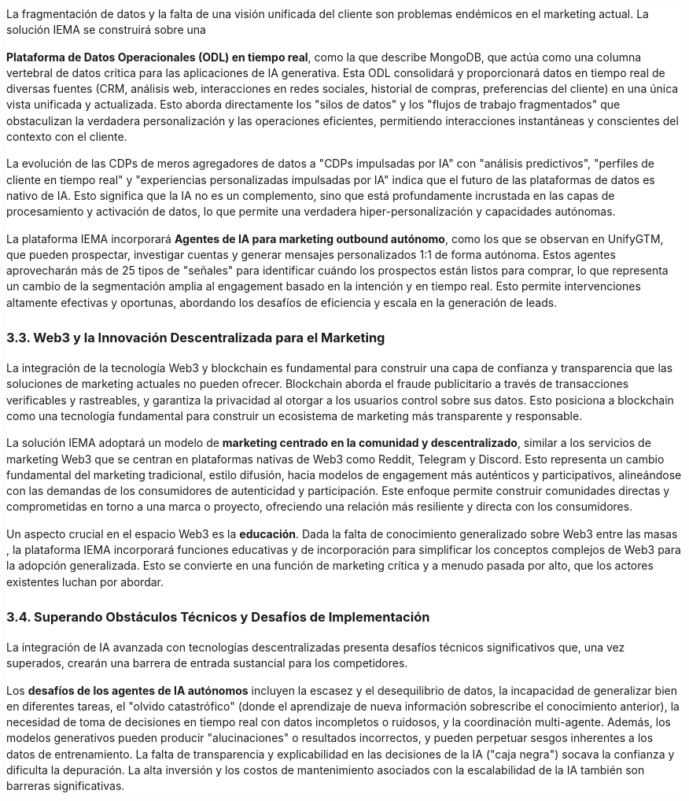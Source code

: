 La fragmentación de datos y la falta de una visión unificada del cliente son problemas endémicos en el marketing actual. La solución IEMA se construirá sobre una  

**Plataforma de Datos Operacionales (ODL) en tiempo real**, como la que describe MongoDB, que actúa como una columna vertebral de datos crítica para las aplicaciones de IA generativa. Esta ODL consolidará y proporcionará datos en tiempo real de diversas fuentes (CRM, análisis web, interacciones en redes sociales, historial de compras, preferencias del cliente) en una única vista unificada y actualizada. Esto aborda directamente los "silos de datos" y los "flujos de trabajo fragmentados" que obstaculizan la verdadera personalización y las operaciones eficientes, permitiendo interacciones instantáneas y conscientes del contexto con el cliente.  

La evolución de las CDPs de meros agregadores de datos a "CDPs impulsadas por IA" con "análisis predictivos", "perfiles de cliente en tiempo real" y "experiencias personalizadas impulsadas por IA" indica que el futuro de las plataformas de datos es nativo de IA. Esto significa que la IA no es un complemento, sino que está profundamente incrustada en las capas de procesamiento y activación de datos, lo que permite una verdadera hiper-personalización y capacidades autónomas.  

La plataforma IEMA incorporará **Agentes de IA para marketing outbound autónomo**, como los que se observan en UnifyGTM, que pueden prospectar, investigar cuentas y generar mensajes personalizados 1:1 de forma autónoma. Estos agentes aprovecharán más de 25 tipos de "señales" para identificar cuándo los prospectos están listos para comprar, lo que representa un cambio de la segmentación amplia al engagement basado en la intención y en tiempo real. Esto permite intervenciones altamente efectivas y oportunas, abordando los desafíos de eficiencia y escala en la generación de leads.  

### **3.3. Web3 y la Innovación Descentralizada para el Marketing**

La integración de la tecnología Web3 y blockchain es fundamental para construir una capa de confianza y transparencia que las soluciones de marketing actuales no pueden ofrecer. Blockchain aborda el fraude publicitario a través de transacciones verificables y rastreables, y garantiza la privacidad al otorgar a los usuarios control sobre sus datos. Esto posiciona a blockchain como una tecnología fundamental para construir un ecosistema de marketing más transparente y responsable.  

La solución IEMA adoptará un modelo de **marketing centrado en la comunidad y descentralizado**, similar a los servicios de marketing Web3 que se centran en plataformas nativas de Web3 como Reddit, Telegram y Discord. Esto representa un cambio fundamental del marketing tradicional, estilo difusión, hacia modelos de engagement más auténticos y participativos, alineándose con las demandas de los consumidores de autenticidad y participación. Este enfoque permite construir comunidades directas y comprometidas en torno a una marca o proyecto, ofreciendo una relación más resiliente y directa con los consumidores.  

Un aspecto crucial en el espacio Web3 es la **educación**. Dada la falta de conocimiento generalizado sobre Web3 entre las masas , la plataforma IEMA incorporará funciones educativas y de incorporación para simplificar los conceptos complejos de Web3 para la adopción generalizada. Esto se convierte en una función de marketing crítica y a menudo pasada por alto, que los actores existentes luchan por abordar.  

### **3.4. Superando Obstáculos Técnicos y Desafíos de Implementación**

La integración de IA avanzada con tecnologías descentralizadas presenta desafíos técnicos significativos que, una vez superados, crearán una barrera de entrada sustancial para los competidores.

Los **desafíos de los agentes de IA autónomos** incluyen la escasez y el desequilibrio de datos, la incapacidad de generalizar bien en diferentes tareas, el "olvido catastrófico" (donde el aprendizaje de nueva información sobrescribe el conocimiento anterior), la necesidad de toma de decisiones en tiempo real con datos incompletos o ruidosos, y la coordinación multi-agente. Además, los modelos generativos pueden producir "alucinaciones" o resultados incorrectos, y pueden perpetuar sesgos inherentes a los datos de entrenamiento. La falta de transparencia y explicabilidad en las decisiones de la IA ("caja negra") socava la confianza y dificulta la depuración. La alta inversión y los costos de mantenimiento asociados con la escalabilidad de la IA también son barreras significativas.  
